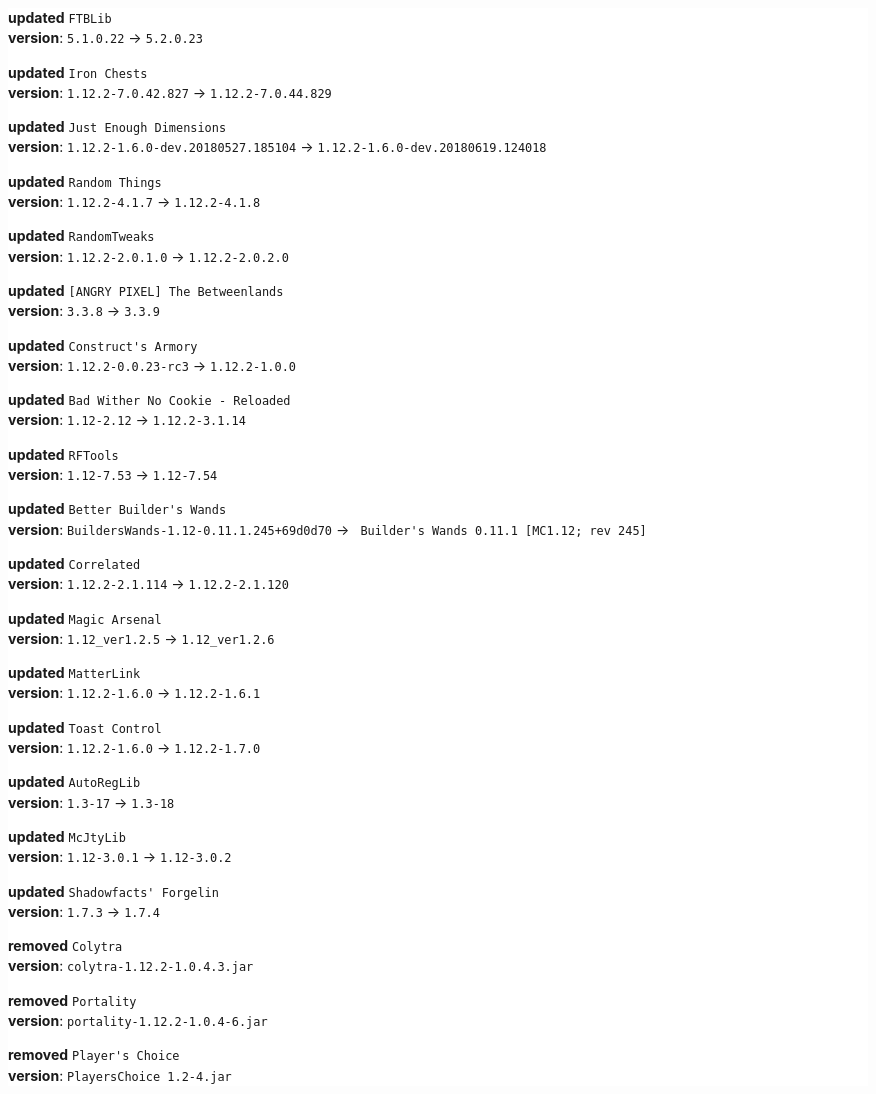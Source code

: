 **updated** `FTBLib`  
**version**: `5.1.0.22` -> `5.2.0.23`  

**updated** `Iron Chests`  
**version**: `1.12.2-7.0.42.827` -> `1.12.2-7.0.44.829`  

**updated** `Just Enough Dimensions`  
**version**: `1.12.2-1.6.0-dev.20180527.185104` -> `1.12.2-1.6.0-dev.20180619.124018`  

**updated** `Random Things`  
**version**: `1.12.2-4.1.7` -> `1.12.2-4.1.8`  

**updated** `RandomTweaks`  
**version**: `1.12.2-2.0.1.0` -> `1.12.2-2.0.2.0`  

**updated** `[ANGRY PIXEL] The Betweenlands`  
**version**: `3.3.8` -> `3.3.9`  

**updated** `Construct's Armory`  
**version**: `1.12.2-0.0.23-rc3` -> `1.12.2-1.0.0`  

**updated** `Bad Wither No Cookie - Reloaded`  
**version**: `1.12-2.12` -> `1.12.2-3.1.14`  

**updated** `RFTools`  
**version**: `1.12-7.53` -> `1.12-7.54`  

**updated** `Better Builder's Wands`  
**version**: `BuildersWands-1.12-0.11.1.245+69d0d70` -> ` Builder's Wands 0.11.1 [MC1.12; rev 245]`  

**updated** `Correlated`  
**version**: `1.12.2-2.1.114` -> `1.12.2-2.1.120`  

**updated** `Magic Arsenal`  
**version**: `1.12_ver1.2.5` -> `1.12_ver1.2.6`  

**updated** `MatterLink`  
**version**: `1.12.2-1.6.0` -> `1.12.2-1.6.1`  

**updated** `Toast Control`  
**version**: `1.12.2-1.6.0` -> `1.12.2-1.7.0`  

**updated** `AutoRegLib`  
**version**: `1.3-17` -> `1.3-18`  

**updated** `McJtyLib`  
**version**: `1.12-3.0.1` -> `1.12-3.0.2`  

**updated** `Shadowfacts' Forgelin`  
**version**: `1.7.3` -> `1.7.4`  

**removed** `Colytra`  
**version**: `colytra-1.12.2-1.0.4.3.jar`  

**removed** `Portality`  
**version**: `portality-1.12.2-1.0.4-6.jar`  

**removed** `Player's Choice`  
**version**: `PlayersChoice 1.2-4.jar`  
